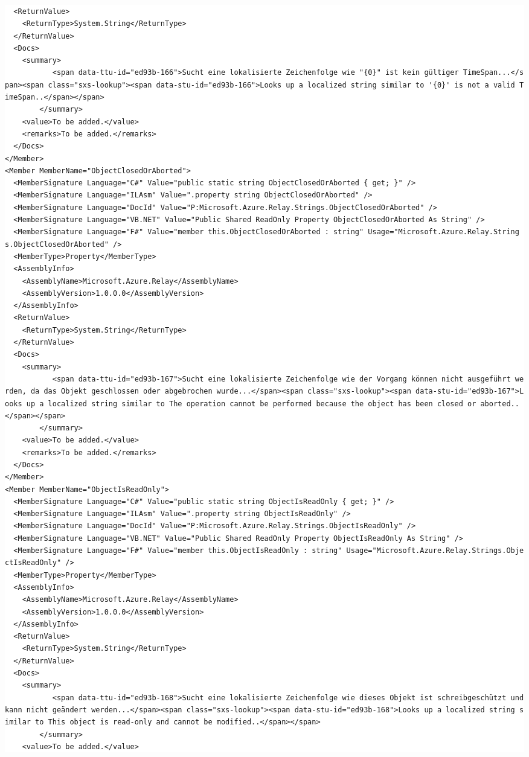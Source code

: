       <ReturnValue>
        <ReturnType>System.String</ReturnType>
      </ReturnValue>
      <Docs>
        <summary>
               <span data-ttu-id="ed93b-166">Sucht eine lokalisierte Zeichenfolge wie "{0}" ist kein gültiger TimeSpan...</span><span class="sxs-lookup"><span data-stu-id="ed93b-166">Looks up a localized string similar to '{0}' is not a valid TimeSpan..</span></span>
            </summary>
        <value>To be added.</value>
        <remarks>To be added.</remarks>
      </Docs>
    </Member>
    <Member MemberName="ObjectClosedOrAborted">
      <MemberSignature Language="C#" Value="public static string ObjectClosedOrAborted { get; }" />
      <MemberSignature Language="ILAsm" Value=".property string ObjectClosedOrAborted" />
      <MemberSignature Language="DocId" Value="P:Microsoft.Azure.Relay.Strings.ObjectClosedOrAborted" />
      <MemberSignature Language="VB.NET" Value="Public Shared ReadOnly Property ObjectClosedOrAborted As String" />
      <MemberSignature Language="F#" Value="member this.ObjectClosedOrAborted : string" Usage="Microsoft.Azure.Relay.Strings.ObjectClosedOrAborted" />
      <MemberType>Property</MemberType>
      <AssemblyInfo>
        <AssemblyName>Microsoft.Azure.Relay</AssemblyName>
        <AssemblyVersion>1.0.0.0</AssemblyVersion>
      </AssemblyInfo>
      <ReturnValue>
        <ReturnType>System.String</ReturnType>
      </ReturnValue>
      <Docs>
        <summary>
               <span data-ttu-id="ed93b-167">Sucht eine lokalisierte Zeichenfolge wie der Vorgang können nicht ausgeführt werden, da das Objekt geschlossen oder abgebrochen wurde...</span><span class="sxs-lookup"><span data-stu-id="ed93b-167">Looks up a localized string similar to The operation cannot be performed because the object has been closed or aborted..</span></span>
            </summary>
        <value>To be added.</value>
        <remarks>To be added.</remarks>
      </Docs>
    </Member>
    <Member MemberName="ObjectIsReadOnly">
      <MemberSignature Language="C#" Value="public static string ObjectIsReadOnly { get; }" />
      <MemberSignature Language="ILAsm" Value=".property string ObjectIsReadOnly" />
      <MemberSignature Language="DocId" Value="P:Microsoft.Azure.Relay.Strings.ObjectIsReadOnly" />
      <MemberSignature Language="VB.NET" Value="Public Shared ReadOnly Property ObjectIsReadOnly As String" />
      <MemberSignature Language="F#" Value="member this.ObjectIsReadOnly : string" Usage="Microsoft.Azure.Relay.Strings.ObjectIsReadOnly" />
      <MemberType>Property</MemberType>
      <AssemblyInfo>
        <AssemblyName>Microsoft.Azure.Relay</AssemblyName>
        <AssemblyVersion>1.0.0.0</AssemblyVersion>
      </AssemblyInfo>
      <ReturnValue>
        <ReturnType>System.String</ReturnType>
      </ReturnValue>
      <Docs>
        <summary>
               <span data-ttu-id="ed93b-168">Sucht eine lokalisierte Zeichenfolge wie dieses Objekt ist schreibgeschützt und kann nicht geändert werden...</span><span class="sxs-lookup"><span data-stu-id="ed93b-168">Looks up a localized string similar to This object is read-only and cannot be modified..</span></span>
            </summary>
        <value>To be added.</value>